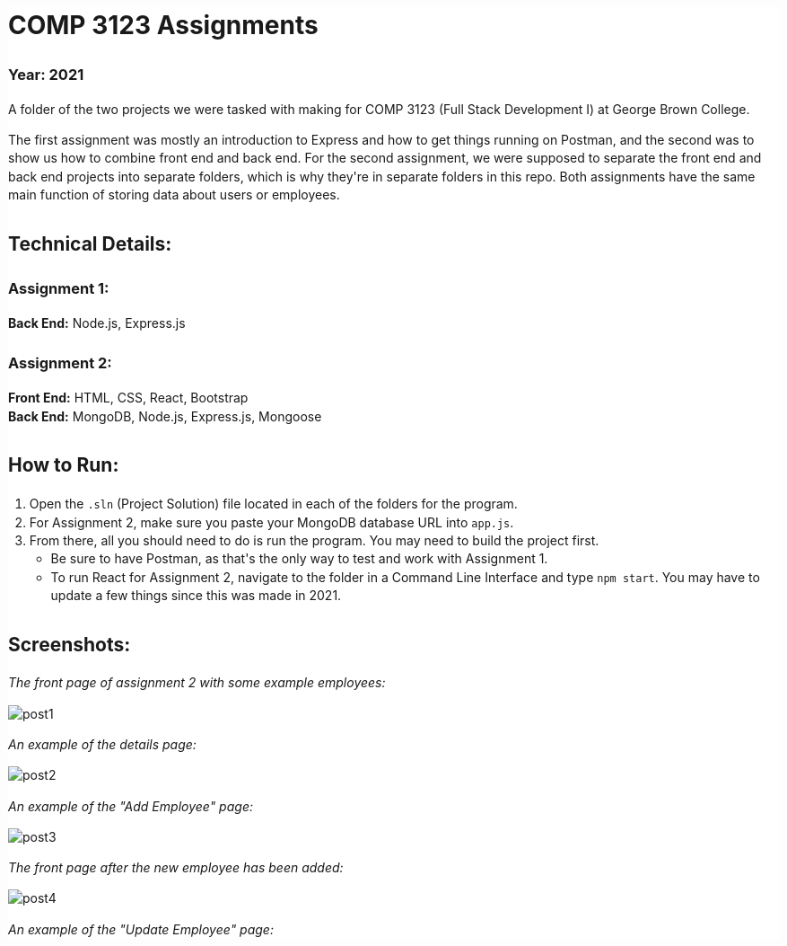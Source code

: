 # COMP 3123 Assignments
### Year: 2021
A folder of the two projects we were tasked with making for COMP 3123 (Full Stack Development I) at George Brown College. 

The first assignment was mostly an introduction to Express and how to get things running on Postman, and the second was to show us how to combine front end and back end. 
For the second assignment, we were supposed to separate the front end and back end projects into separate folders, which is why they're in separate folders in this repo.
Both assignments have the same main function of storing data about users or employees.

## Technical Details:
### Assignment 1:<br/>
**Back End:** Node.js, Express.js


### Assignment 2:<br/>
**Front End:** HTML, CSS, React, Bootstrap<br/>
**Back End:**  MongoDB, Node.js, Express.js, Mongoose


## How to Run:
1. Open the `.sln` (Project Solution) file located in each of the folders for the program.
2. For Assignment 2, make sure you paste your MongoDB database URL into `app.js`.
3. From there, all you should need to do is run the program. You may need to build the project first.
    - Be sure to have Postman, as that's the only way to test and work with Assignment 1.
    - To run React for Assignment 2, navigate to the folder in a Command Line Interface and type `npm start`. You may have to update a few things since this was made in 2021.

## Screenshots:
*The front page of assignment 2 with some example employees:*

<img width="960" alt="post1" src="https://github.com/msirna/COMP-3123-Assignments/assets/91761269/52599866-6391-4264-a074-a924e24a9b71">

*An example of the details page:*

<img width="960" alt="post2" src="https://github.com/msirna/COMP-3123-Assignments/assets/91761269/fd933660-424d-466a-86ac-78f06307baa3">

*An example of the "Add Employee" page:*

<img width="960" alt="post3" src="https://github.com/msirna/COMP-3123-Assignments/assets/91761269/18d91dbb-0d14-41f1-be2e-43334fab0a52">

*The front page after the new employee has been added:*

<img width="960" alt="post4" src="https://github.com/msirna/COMP-3123-Assignments/assets/91761269/f88e4e5e-8465-4d40-8f40-7378bb1fa42d">

*An example of the "Update Employee" page:*

